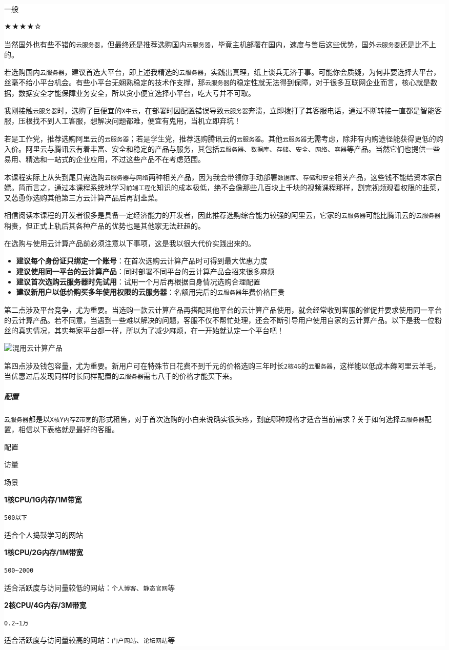 一般

★★★★☆

当然国外也有些不错的`云服务器`，但最终还是推荐选购国内`云服务器`，毕竟主机部署在国内，速度与售后这些优势，国外`云服务器`还是比不上的。

若选购国内`云服务器`，建议首选大平台，即上述我精选的`云服务器`，实践出真理，纸上谈兵无济于事。可能你会质疑，为何非要选择大平台，丝毫不给小平台机会。有些小平台无娴熟稳定的技术作支撑，那`云服务器`的稳定性就无法得到保障，对于很多互联网企业而言，核心就是数据，数据安全才能保障业务安全，所以贪小便宜选择小平台，吃大亏并不可取。

我刚接触`云服务器`时，选购了巨便宜的`X牛云`，在部署时因配置错误导致`云服务器`奔溃，立即拨打了其客服电话，通过不断转接一直都是智能客服，压根找不到人工客服，想解决问题都难，便宜有鬼用，当机立即弃坑！

若是工作党，推荐选购阿里云的`云服务器`；若是学生党，推荐选购腾讯云的`云服务器`。其他`云服务器`无需考虑，除非有内购途径能获得更低的购入价。阿里云与腾讯云有着丰富、安全和稳定的产品与服务，其包括`云服务器`、`数据库`、`存储`、`安全`、`网络`、`容器`等产品。当然它们也提供一些易用、精选和一站式的企业应用，不过这些产品不在考虑范围。

本课程实际上从头到尾只需选购`云服务器`与`网络`两种相关产品，因为我会带领你手动部署`数据库`、`存储`和`安全`相关产品，这些钱不能给资本家白嫖。简而言之，通过本课程系统地学习`前端工程化`知识的成本极低，绝不会像那些几百块上千块的视频课程那样，割完视频观看权限的韭菜，又怂恿你选购其他第三方云计算产品后再割韭菜。

相信阅读本课程的开发者很多是具备一定经济能力的开发者，因此推荐选购综合能力较强的阿里云，它家的`云服务器`可能比腾讯云的`云服务器`稍贵，但正式上轨后其各种产品的优势也是其他家无法赶超的。

在选购与使用云计算产品前必须注意以下事项，这是我以很大代价实践出来的。

*   **建议每个身份证只绑定一个账号**：在首次选购云计算产品时可得到最大优惠力度
*   **建议使用同一平台的云计算产品**：同时部署不同平台的云计算产品会招来很多麻烦
*   **建议首次选购云服务器时先试用**：试用一个月后再根据自身情况选购合理配置
*   **建议新用户以低价购买多年使用权限的云服务器**：名额用完后的`云服务器`年费价格巨贵

第二点涉及平台竞争，尤为重要。当选购一款云计算产品再搭配其他平台的云计算产品使用，就会经常收到客服的催促并要求使用同一平台的云计算产品。若不同意，当遇到一些难以解决的问题，客服不仅不帮忙处理，还会不断引导用户使用自家的云计算产品。以下是我一位粉丝的真实情况，其实每家平台都一样，所以为了减少麻烦，在一开始就认定一个平台吧！

![混用云计算产品](https://p3-juejin.byteimg.com/tos-cn-i-k3u1fbpfcp/e12cdb35ac364551b8d1bb7effa7aff5~tplv-k3u1fbpfcp-jj-mark:1600:0:0:0:q75.image#?w=828&h=703&s=163129&e=jpg&b=fdfdfd)

第四点涉及钱包容量，尤为重要。新用户可在特殊节日花费不到千元的价格选购三年时长`2核4G`的`云服务器`，这样能以低成本薅阿里云羊毛，当优惠过后发现同样时长同样配置的`云服务器`需七八千的价格才能买下来。

##### 配置

`云服务器`都是以`X核Y内存Z带宽`的形式租售，对于首次选购的小白来说确实很头疼，到底哪种规格才适合当前需求？关于如何选择`云服务器`配置，相信以下表格就是最好的客服。

配置

访量

场景

**1核CPU/1G内存/1M带宽**

`500以下`

适合个人捣鼓学习的网站

**1核CPU/2G内存/1M带宽**

`500~2000`

适合活跃度与访问量较低的网站：`个人博客`、`静态官网`等

**2核CPU/4G内存/3M带宽**

`0.2~1万`

适合活跃度与访问量较高的网站：`门户网站`、`论坛网站`等

